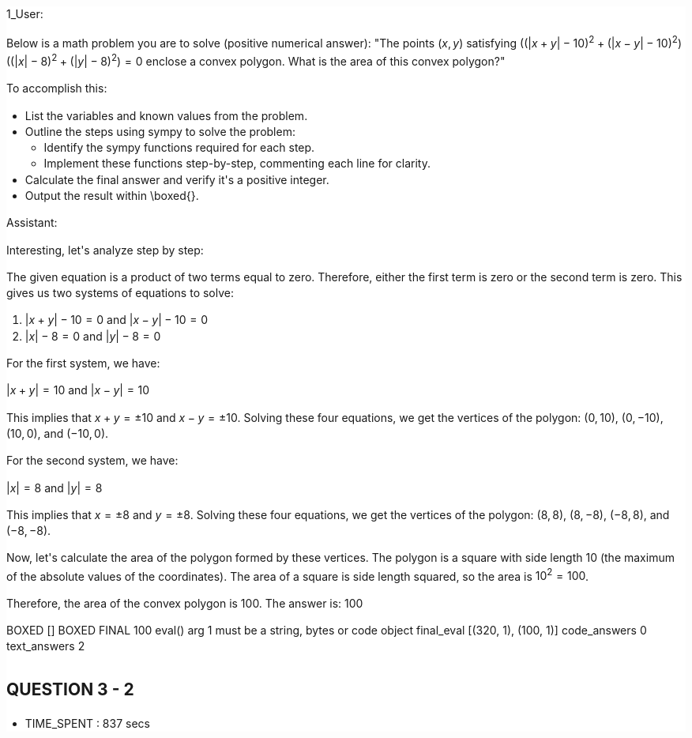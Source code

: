 1_User:

Below is a math problem you are to solve (positive numerical answer):
"The points $\left(x, y\right)$ satisfying $((\vert x + y \vert - 10)^2 + ( \vert x - y \vert - 10)^2)((\vert x \vert - 8)^2 + ( \vert y \vert - 8)^2) = 0$ enclose a convex polygon. What is the area of this convex polygon?"

To accomplish this:
- List the variables and known values from the problem.
- Outline the steps using sympy to solve the problem:
  * Identify the sympy functions required for each step.
  * Implement these functions step-by-step, commenting each line for clarity.
- Calculate the final answer and verify it's a positive integer.
- Output the result within \boxed{}.

Assistant:

Interesting, let's analyze step by step:



The given equation is a product of two terms equal to zero. Therefore, either the first term is zero or the second term is zero. This gives us two systems of equations to solve:

1. $\vert x + y \vert - 10 = 0$ and $\vert x - y \vert - 10 = 0$
2. $\vert x \vert - 8 = 0$ and $\vert y \vert - 8 = 0$

For the first system, we have:

$\vert x + y \vert = 10$ and $\vert x - y \vert = 10$

This implies that $x + y = \pm 10$ and $x - y = \pm 10$. Solving these four equations, we get the vertices of the polygon: $(0, 10)$, $(0, -10)$, $(10, 0)$, and $(-10, 0)$.

For the second system, we have:

$\vert x \vert = 8$ and $\vert y \vert = 8$

This implies that $x = \pm 8$ and $y = \pm 8$. Solving these four equations, we get the vertices of the polygon: $(8, 8)$, $(8, -8)$, $(-8, 8)$, and $(-8, -8)$.

Now, let's calculate the area of the polygon formed by these vertices. The polygon is a square with side length 10 (the maximum of the absolute values of the coordinates). The area of a square is side length squared, so the area is $10^2 = 100$.

Therefore, the area of the convex polygon is 100.
The answer is: $100$

BOXED []
BOXED FINAL 100
eval() arg 1 must be a string, bytes or code object final_eval
[(320, 1), (100, 1)]
code_answers 0 text_answers 2



## QUESTION 3 - 2 
- TIME_SPENT : 837 secs
